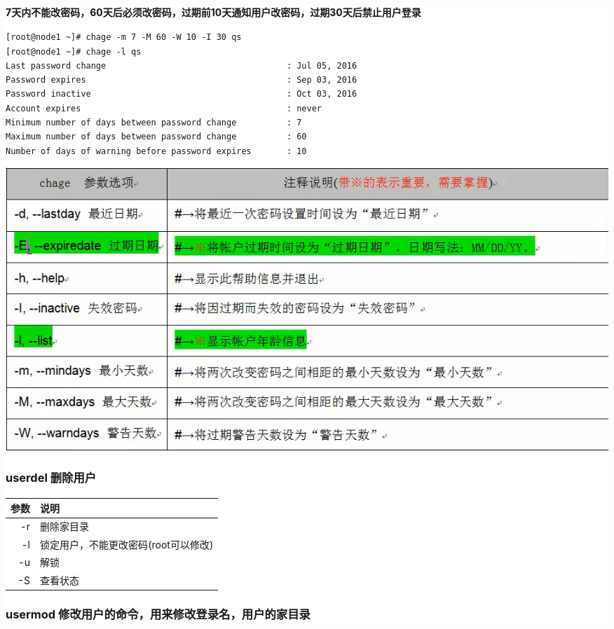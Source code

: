 **7天内不能改密码，60天后必须改密码，过期前10天通知用户改密码，过期30天后禁止用户登录**

```
[root@node1 ~]# chage -m 7 -M 60 -W 10 -I 30 qs
[root@node1 ~]# chage -l qs
Last password change                                    : Jul 05, 2016
Password expires                                        : Sep 03, 2016
Password inactive                                       : Oct 03, 2016
Account expires                                         : never
Minimum number of days between password change          : 7
Maximum number of days between password change          : 60
Number of days of warning before password expires       : 10

```

![](img-Linux用户用户组\2016-07-11_105532.png)

### userdel 删除用户

|参数	|说明	|
| --:	|:--	|
|-r     |删除家目录				 |
|-l     |锁定用户，不能更改密码(root可以修改)		 |
|-u     |解锁		 |
|-S     |查看状态	 |

### usermod 修改用户的命令，用来修改登录名，用户的家目录
